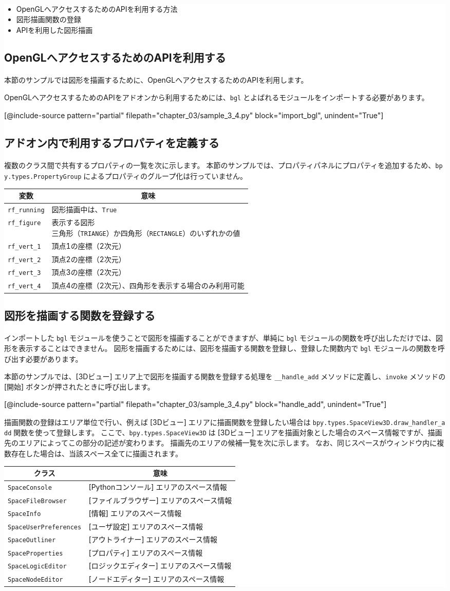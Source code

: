 * OpenGLへアクセスするためのAPIを利用する方法
* 図形描画関数の登録
* APIを利用した図形描画


## OpenGLへアクセスするためのAPIを利用する

本節のサンプルでは図形を描画するために、OpenGLへアクセスするためのAPIを利用します。

OpenGLへアクセスするためのAPIをアドオンから利用するためには、`bgl` とよばれるモジュールをインポートする必要があります。

[@include-source pattern="partial" filepath="chapter_03/sample_3_4.py" block="import_bgl", unindent="True"]


## アドオン内で利用するプロパティを定義する

複数のクラス間で共有するプロパティの一覧を次に示します。
本節のサンプルでは、プロパティパネルにプロパティを追加するため、`bpy.types.PropertyGroup` によるプロパティのグループ化は行っていません。

|変数|意味|
|---|---|
|`rf_running`|図形描画中は、`True`|
|`rf_figure`|表示する図形<br>三角形（`TRIANGE`）か四角形（`RECTANGLE`）のいずれかの値|
|`rf_vert_1`|頂点1の座標（2次元）|
|`rf_vert_2`|頂点2の座標（2次元）|
|`rf_vert_3`|頂点3の座標（2次元）|
|`rf_vert_4`|頂点4の座標（2次元）、四角形を表示する場合のみ利用可能|


## 図形を描画する関数を登録する

インポートした `bgl` モジュールを使うことで図形を描画することができますが、単純に `bgl` モジュールの関数を呼び出しただけでは、図形を表示することはできません。
図形を描画するためには、図形を描画する関数を登録し、登録した関数内で `bgl` モジュールの関数を呼び出す必要があります。

本節のサンプルでは、[3Dビュー] エリア上で図形を描画する関数を登録する処理を `__handle_add` メソッドに定義し、`invoke` メソッドの [開始] ボタンが押されたときに呼び出します。

[@include-source pattern="partial" filepath="chapter_03/sample_3_4.py" block="handle_add", unindent="True"]


描画関数の登録はエリア単位で行い、例えば [3Dビュー] エリアに描画関数を登録したい場合は `bpy.types.SpaceView3D.draw_handler_add` 関数を使って登録します。
ここで、`bpy.types.SpaceView3D` は [3Dビュー] エリアを描画対象とした場合のスペース情報ですが、描画先のエリアによってこの部分の記述が変わります。
描画先のエリアの候補一覧を次に示します。
なお、同じスペースがウィンドウ内に複数存在した場合は、当該スペース全てに描画されます。

|クラス|意味|
|---|---|
|`SpaceConsole`|[Pythonコンソール] エリアのスペース情報|
|`SpaceFileBrowser`|[ファイルブラウザー] エリアのスペース情報|
|`SpaceInfo`|[情報] エリアのスペース情報|
|`SpaceUserPreferences`|[ユーザ設定] エリアのスペース情報|
|`SpaceOutliner`|[アウトライナー] エリアのスペース情報|
|`SpaceProperties`|[プロパティ] エリアのスペース情報|
|`SpaceLogicEditor`|[ロジックエディター] エリアのスペース情報|
|`SpaceNodeEditor`|[ノードエディター] エリアのスペース情報|